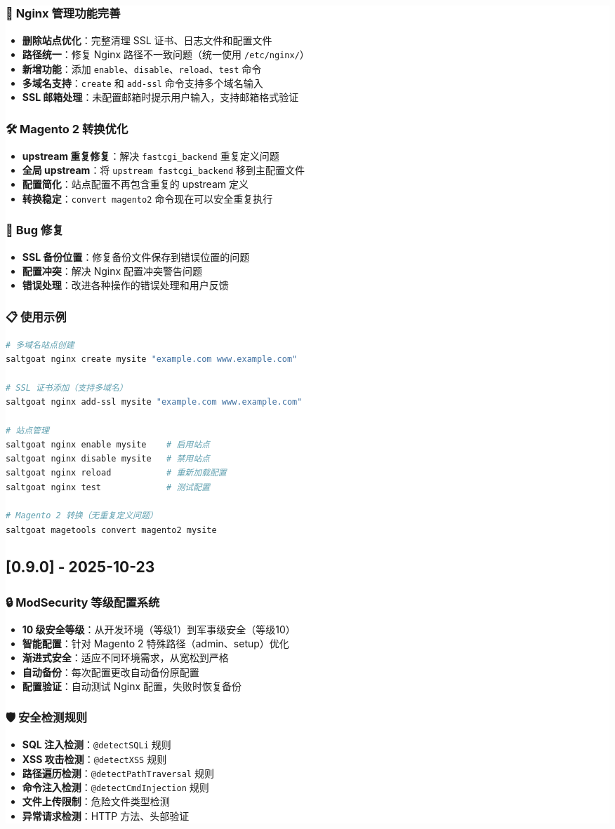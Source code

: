 ### 🔧 **Nginx 管理功能完善**
- **删除站点优化**：完整清理 SSL 证书、日志文件和配置文件
- **路径统一**：修复 Nginx 路径不一致问题（统一使用 `/etc/nginx/`）
- **新增功能**：添加 `enable`、`disable`、`reload`、`test` 命令
- **多域名支持**：`create` 和 `add-ssl` 命令支持多个域名输入
- **SSL 邮箱处理**：未配置邮箱时提示用户输入，支持邮箱格式验证

### 🛠️ **Magento 2 转换优化**
- **upstream 重复修复**：解决 `fastcgi_backend` 重复定义问题
- **全局 upstream**：将 `upstream fastcgi_backend` 移到主配置文件
- **配置简化**：站点配置不再包含重复的 upstream 定义
- **转换稳定**：`convert magento2` 命令现在可以安全重复执行

### 🐛 **Bug 修复**
- **SSL 备份位置**：修复备份文件保存到错误位置的问题
- **配置冲突**：解决 Nginx 配置冲突警告问题
- **错误处理**：改进各种操作的错误处理和用户反馈

### 📋 **使用示例**
```bash
# 多域名站点创建
saltgoat nginx create mysite "example.com www.example.com"

# SSL 证书添加（支持多域名）
saltgoat nginx add-ssl mysite "example.com www.example.com"

# 站点管理
saltgoat nginx enable mysite    # 启用站点
saltgoat nginx disable mysite   # 禁用站点
saltgoat nginx reload           # 重新加载配置
saltgoat nginx test             # 测试配置

# Magento 2 转换（无重复定义问题）
saltgoat magetools convert magento2 mysite
```

## [0.9.0] - 2025-10-23

### 🔒 **ModSecurity 等级配置系统**
- **10 级安全等级**：从开发环境（等级1）到军事级安全（等级10）
- **智能配置**：针对 Magento 2 特殊路径（admin、setup）优化
- **渐进式安全**：适应不同环境需求，从宽松到严格
- **自动备份**：每次配置更改自动备份原配置
- **配置验证**：自动测试 Nginx 配置，失败时恢复备份

### 🛡️ **安全检测规则**
- **SQL 注入检测**：`@detectSQLi` 规则
- **XSS 攻击检测**：`@detectXSS` 规则
- **路径遍历检测**：`@detectPathTraversal` 规则
- **命令注入检测**：`@detectCmdInjection` 规则
- **文件上传限制**：危险文件类型检测
- **异常请求检测**：HTTP 方法、头部验证
